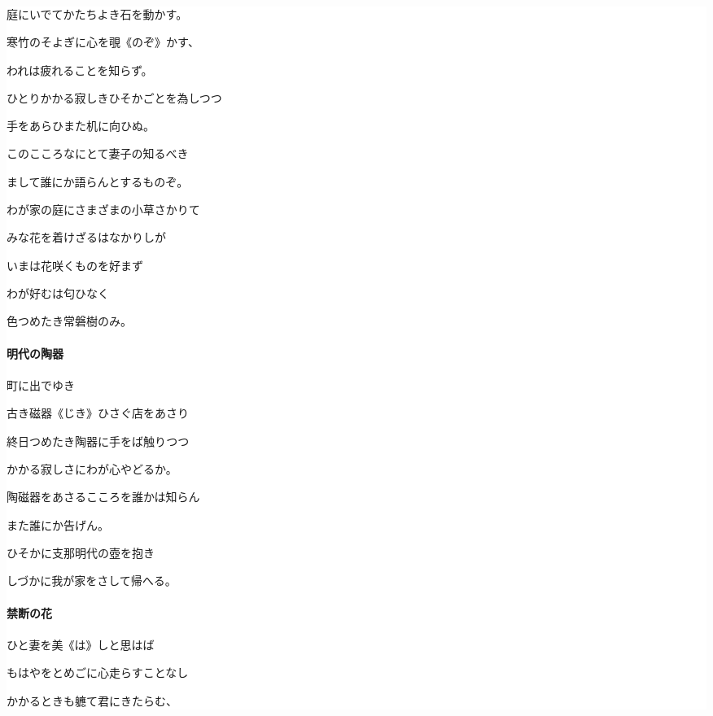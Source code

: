 庭にいでてかたちよき石を動かす。

寒竹のそよぎに心を覗《のぞ》かす、

われは疲れることを知らず。



ひとりかかる寂しきひそかごとを為しつつ

手をあらひまた机に向ひぬ。

このこころなにとて妻子の知るべき

まして誰にか語らんとするものぞ。



わが家の庭にさまざまの小草さかりて

みな花を着けざるはなかりしが

いまは花咲くものを好まず

わが好むは匂ひなく

色つめたき常磐樹のみ。





#### 明代の陶器




町に出でゆき

古き磁器《じき》ひさぐ店をあさり

終日つめたき陶器に手をば触りつつ

かかる寂しさにわが心やどるか。



陶磁器をあさるこころを誰かは知らん

また誰にか告げん。

ひそかに支那明代の壺を抱き

しづかに我が家をさして帰へる。





#### 禁断の花




ひと妻を美《は》しと思はば

もはやをとめごに心走らすことなし

かかるときも軈て君にきたらむ、

